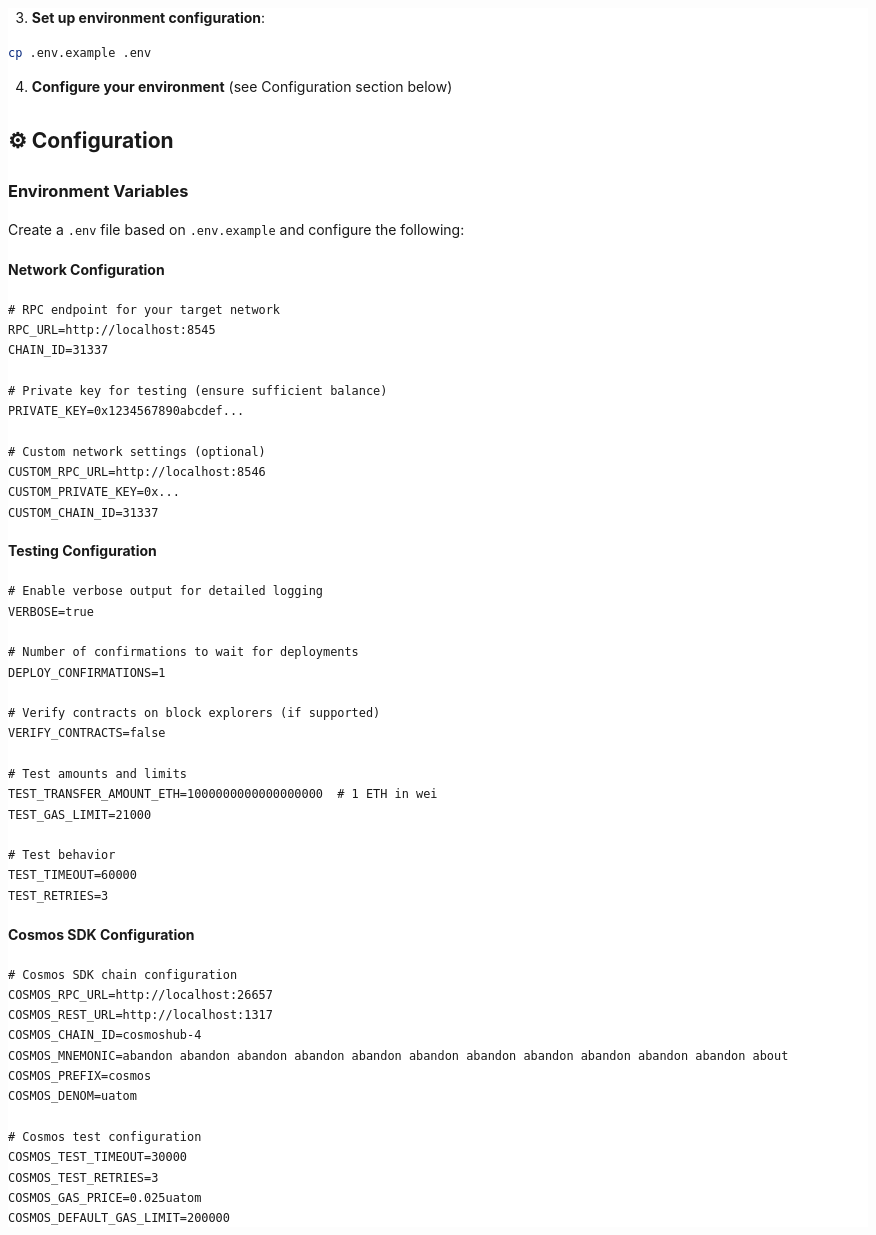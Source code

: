 3. **Set up environment configuration**:
```bash
cp .env.example .env
```

4. **Configure your environment** (see Configuration section below)

## ⚙️ Configuration

### Environment Variables

Create a `.env` file based on `.env.example` and configure the following:

#### Network Configuration
```env
# RPC endpoint for your target network
RPC_URL=http://localhost:8545
CHAIN_ID=31337

# Private key for testing (ensure sufficient balance)
PRIVATE_KEY=0x1234567890abcdef...

# Custom network settings (optional)
CUSTOM_RPC_URL=http://localhost:8546
CUSTOM_PRIVATE_KEY=0x...
CUSTOM_CHAIN_ID=31337
```

#### Testing Configuration
```env
# Enable verbose output for detailed logging
VERBOSE=true

# Number of confirmations to wait for deployments
DEPLOY_CONFIRMATIONS=1

# Verify contracts on block explorers (if supported)
VERIFY_CONTRACTS=false

# Test amounts and limits
TEST_TRANSFER_AMOUNT_ETH=1000000000000000000  # 1 ETH in wei
TEST_GAS_LIMIT=21000

# Test behavior
TEST_TIMEOUT=60000
TEST_RETRIES=3
```

#### Cosmos SDK Configuration
```env
# Cosmos SDK chain configuration
COSMOS_RPC_URL=http://localhost:26657
COSMOS_REST_URL=http://localhost:1317
COSMOS_CHAIN_ID=cosmoshub-4
COSMOS_MNEMONIC=abandon abandon abandon abandon abandon abandon abandon abandon abandon abandon abandon about
COSMOS_PREFIX=cosmos
COSMOS_DENOM=uatom

# Cosmos test configuration
COSMOS_TEST_TIMEOUT=30000
COSMOS_TEST_RETRIES=3
COSMOS_GAS_PRICE=0.025uatom
COSMOS_DEFAULT_GAS_LIMIT=200000

```